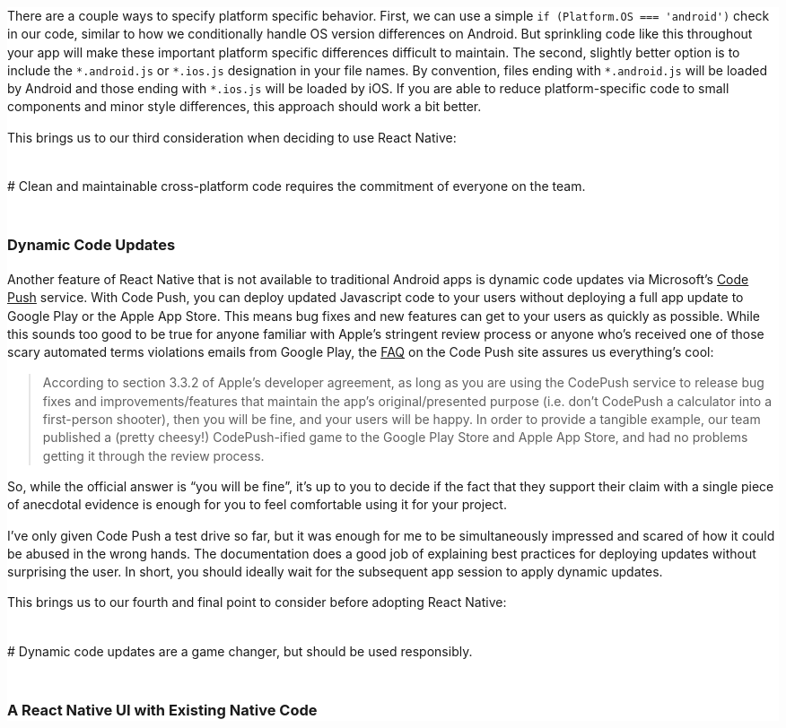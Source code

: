 There are a couple ways to specify platform specific behavior. First, we can use a simple `if (Platform.OS === 'android')` check in our code, similar to how we conditionally handle OS version differences on Android. But sprinkling code like this throughout your app will make these important platform specific differences difficult to maintain. The second, slightly better option is to include the `*.android.js` or `*.ios.js` designation in your file names. By convention, files ending with `*.android.js` will be loaded by Android and those ending with `*.ios.js` will be loaded by iOS. If you are able to reduce platform-specific code to small components and minor style differences, this approach should work a bit better.

This brings us to our third consideration when deciding to use React Native:

<br/>
# Clean and maintainable cross-platform code requires the commitment of everyone on the team.
<br/><br/>

### Dynamic Code Updates

Another feature of React Native that is not available to traditional Android apps is dynamic code updates via Microsoft’s [Code Push](https://docs.microsoft.com/en-us/appcenter/distribution/codepush/) service. With Code Push, you can deploy updated Javascript code to your users without deploying a full app update to Google Play or the Apple App Store. This means bug fixes and new features can get to your users as quickly as possible. While this sounds too good to be true for anyone familiar with Apple’s stringent review process or anyone who’s received one of those scary automated terms violations emails from Google Play, the [FAQ](https://microsoft.github.io/code-push/faq/index.html) on the Code Push site assures us everything’s cool:

> According to section 3.3.2 of Apple’s developer agreement, as long as you are using the CodePush service to release bug fixes and improvements/features that maintain the app’s original/presented purpose (i.e. don’t CodePush a calculator into a first-person shooter), then you will be fine, and your users will be happy. In order to provide a tangible example, our team published a (pretty cheesy!) CodePush-ified game to the Google Play Store and Apple App Store, and had no problems getting it through the review process.

So, while the official answer is “you will be fine”, it’s up to you to decide if the fact that they support their claim with a single piece of anecdotal evidence is enough for you to feel comfortable using it for your project.

I’ve only given Code Push a test drive so far, but it was enough for me to be simultaneously impressed and scared of how it could be abused in the wrong hands. The documentation does a good job of explaining best practices for deploying updates without surprising the user. In short, you should ideally wait for the subsequent app session to apply dynamic updates.

This brings us to our fourth and final point to consider before adopting React Native:

<br/>
# Dynamic code updates are a game changer, but should be used responsibly.
<br/><br/>

### A React Native UI with Existing Native Code
